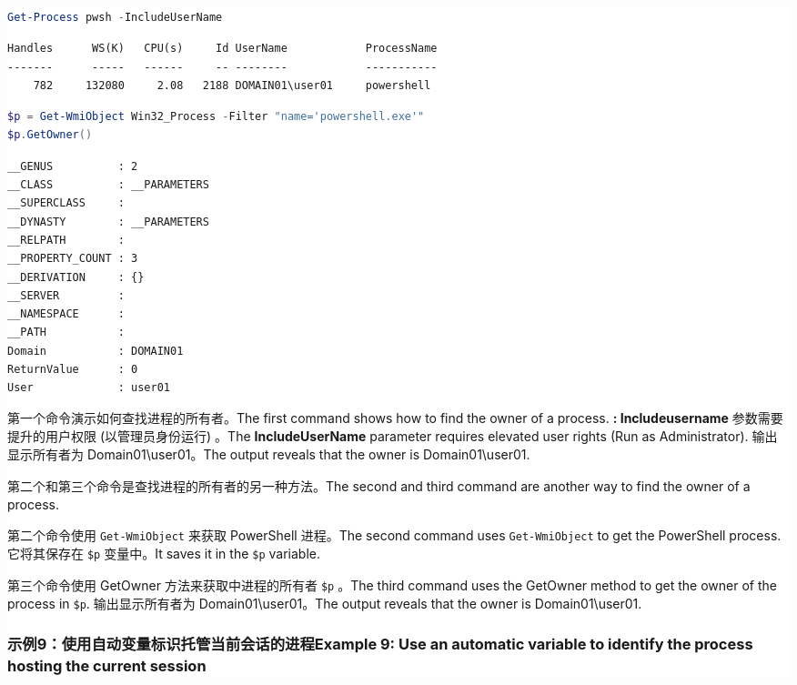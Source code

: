 ```powershell
Get-Process pwsh -IncludeUserName
```

```Output
Handles      WS(K)   CPU(s)     Id UserName            ProcessName
-------      -----   ------     -- --------            -----------
    782     132080     2.08   2188 DOMAIN01\user01     powershell
```

```powershell
$p = Get-WmiObject Win32_Process -Filter "name='powershell.exe'"
$p.GetOwner()
```

```Output
__GENUS          : 2
__CLASS          : __PARAMETERS
__SUPERCLASS     :
__DYNASTY        : __PARAMETERS
__RELPATH        :
__PROPERTY_COUNT : 3
__DERIVATION     : {}
__SERVER         :
__NAMESPACE      :
__PATH           :
Domain           : DOMAIN01
ReturnValue      : 0
User             : user01
```

<span data-ttu-id="db1e0-152">第一个命令演示如何查找进程的所有者。</span><span class="sxs-lookup"><span data-stu-id="db1e0-152">The first command shows how to find the owner of a process.</span></span> <span data-ttu-id="db1e0-153">**: Includeusername** 参数需要提升的用户权限 (以管理员身份运行) 。</span><span class="sxs-lookup"><span data-stu-id="db1e0-153">The **IncludeUserName** parameter requires elevated user rights (Run as Administrator).</span></span> <span data-ttu-id="db1e0-154">输出显示所有者为 Domain01\user01。</span><span class="sxs-lookup"><span data-stu-id="db1e0-154">The output reveals that the owner is Domain01\user01.</span></span>

<span data-ttu-id="db1e0-155">第二个和第三个命令是查找进程的所有者的另一种方法。</span><span class="sxs-lookup"><span data-stu-id="db1e0-155">The second and third command are another way to find the owner of a process.</span></span>

<span data-ttu-id="db1e0-156">第二个命令使用 `Get-WmiObject` 来获取 PowerShell 进程。</span><span class="sxs-lookup"><span data-stu-id="db1e0-156">The second command uses `Get-WmiObject` to get the PowerShell process.</span></span>
<span data-ttu-id="db1e0-157">它将其保存在 `$p` 变量中。</span><span class="sxs-lookup"><span data-stu-id="db1e0-157">It saves it in the `$p` variable.</span></span>

<span data-ttu-id="db1e0-158">第三个命令使用 GetOwner 方法来获取中进程的所有者 `$p` 。</span><span class="sxs-lookup"><span data-stu-id="db1e0-158">The third command uses the GetOwner method to get the owner of the process in `$p`.</span></span> <span data-ttu-id="db1e0-159">输出显示所有者为 Domain01\user01。</span><span class="sxs-lookup"><span data-stu-id="db1e0-159">The output reveals that the owner is Domain01\user01.</span></span>

### <span data-ttu-id="db1e0-160">示例9：使用自动变量标识托管当前会话的进程</span><span class="sxs-lookup"><span data-stu-id="db1e0-160">Example 9: Use an automatic variable to identify the process hosting the current session</span></span>
